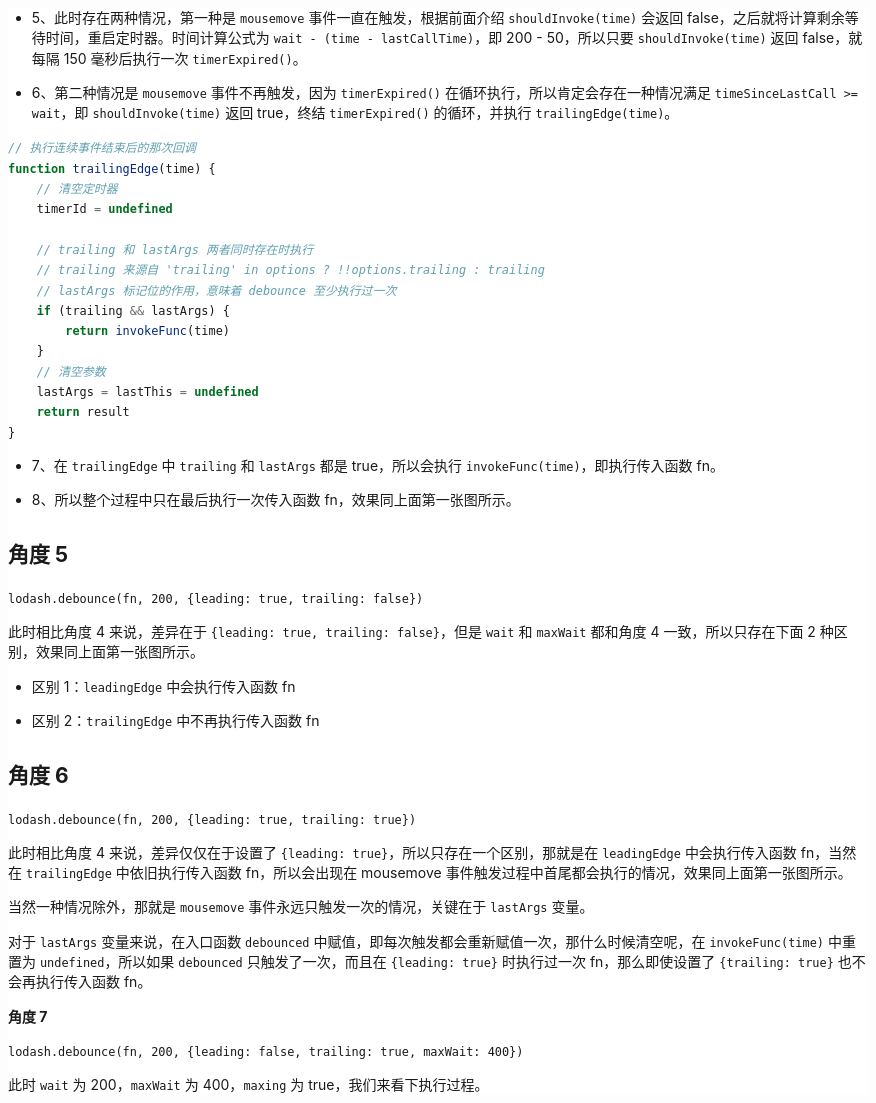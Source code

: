 * 5、此时存在两种情况，第一种是 `mousemove` 事件一直在触发，根据前面介绍 `shouldInvoke(time)` 会返回 false，之后就将计算剩余等待时间，重启定时器。时间计算公式为 `wait - (time - lastCallTime)`，即 200 - 50，所以只要 `shouldInvoke(time)` 返回 false，就每隔 150 毫秒后执行一次 `timerExpired()`。

* 6、第二种情况是 `mousemove` 事件不再触发，因为 `timerExpired()` 在循环执行，所以肯定会存在一种情况满足 `timeSinceLastCall >= wait`，即 `shouldInvoke(time)` 返回 true，终结 `timerExpired()` 的循环，并执行 `trailingEdge(time)`。

```javascript
// 执行连续事件结束后的那次回调
function trailingEdge(time) {
    // 清空定时器
    timerId = undefined

    // trailing 和 lastArgs 两者同时存在时执行
    // trailing 来源自 'trailing' in options ? !!options.trailing : trailing
    // lastArgs 标记位的作用，意味着 debounce 至少执行过一次
    if (trailing && lastArgs) {
        return invokeFunc(time)
    }
    // 清空参数
    lastArgs = lastThis = undefined
    return result
}
```

* 7、在 `trailingEdge` 中 `trailing` 和 `lastArgs` 都是 true，所以会执行 `invokeFunc(time)`，即执行传入函数 fn。

* 8、所以整个过程中只在最后执行一次传入函数 fn，效果同上面第一张图所示。

**角度 5**
---

`lodash.debounce(fn, 200, {leading: true, trailing: false})`

此时相比角度 4 来说，差异在于 `{leading: true, trailing: false}`，但是 `wait` 和 `maxWait` 都和角度 4 一致，所以只存在下面 2 种区别，效果同上面第一张图所示。

* 区别 1：`leadingEdge` 中会执行传入函数 fn

* 区别 2：`trailingEdge` 中不再执行传入函数 fn

**角度 6**
---

`lodash.debounce(fn, 200, {leading: true, trailing: true})`

此时相比角度 4 来说，差异仅仅在于设置了 `{leading: true}`，所以只存在一个区别，那就是在 `leadingEdge` 中会执行传入函数 fn，当然在 `trailingEdge` 中依旧执行传入函数 fn，所以会出现在 mousemove 事件触发过程中首尾都会执行的情况，效果同上面第一张图所示。

当然一种情况除外，那就是 `mousemove` 事件永远只触发一次的情况，关键在于 `lastArgs` 变量。

对于 `lastArgs` 变量来说，在入口函数 `debounced` 中赋值，即每次触发都会重新赋值一次，那什么时候清空呢，在 `invokeFunc(time)` 中重置为 `undefined`，所以如果 `debounced` 只触发了一次，而且在 `{leading: true}` 时执行过一次 fn，那么即使设置了 `{trailing: true}` 也不会再执行传入函数 fn。

**角度 7**

`lodash.debounce(fn, 200, {leading: false, trailing: true, maxWait: 400})`

此时 `wait` 为 200，`maxWait` 为 400，`maxing` 为 true，我们来看下执行过程。
